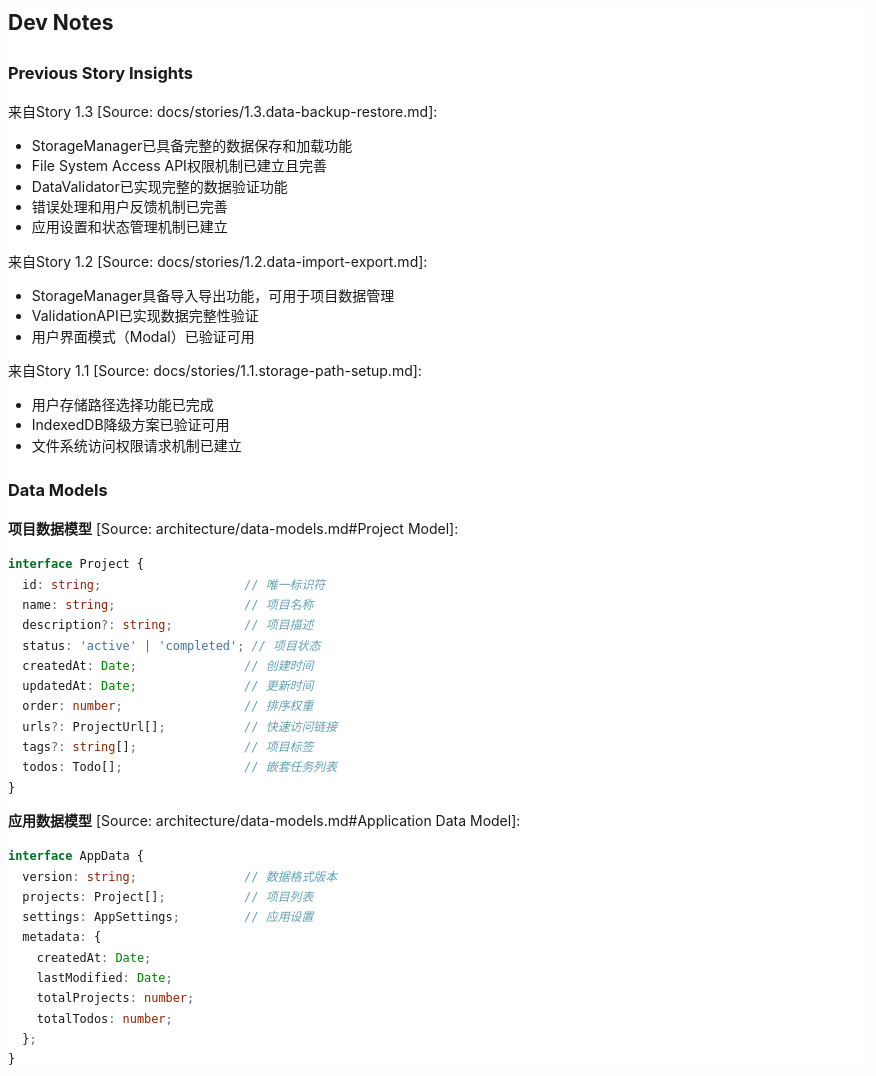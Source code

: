 ## Dev Notes

### Previous Story Insights
来自Story 1.3 [Source: docs/stories/1.3.data-backup-restore.md]:
- StorageManager已具备完整的数据保存和加载功能
- File System Access API权限机制已建立且完善
- DataValidator已实现完整的数据验证功能
- 错误处理和用户反馈机制已完善
- 应用设置和状态管理机制已建立

来自Story 1.2 [Source: docs/stories/1.2.data-import-export.md]:
- StorageManager具备导入导出功能，可用于项目数据管理
- ValidationAPI已实现数据完整性验证
- 用户界面模式（Modal）已验证可用

来自Story 1.1 [Source: docs/stories/1.1.storage-path-setup.md]:
- 用户存储路径选择功能已完成
- IndexedDB降级方案已验证可用
- 文件系统访问权限请求机制已建立

### Data Models
**项目数据模型** [Source: architecture/data-models.md#Project Model]:
```typescript
interface Project {
  id: string;                    // 唯一标识符
  name: string;                  // 项目名称
  description?: string;          // 项目描述
  status: 'active' | 'completed'; // 项目状态
  createdAt: Date;               // 创建时间
  updatedAt: Date;               // 更新时间
  order: number;                 // 排序权重
  urls?: ProjectUrl[];           // 快速访问链接
  tags?: string[];               // 项目标签
  todos: Todo[];                 // 嵌套任务列表
}
```

**应用数据模型** [Source: architecture/data-models.md#Application Data Model]:
```typescript
interface AppData {
  version: string;               // 数据格式版本
  projects: Project[];           // 项目列表
  settings: AppSettings;         // 应用设置
  metadata: {
    createdAt: Date;
    lastModified: Date;
    totalProjects: number;
    totalTodos: number;
  };
}
```
